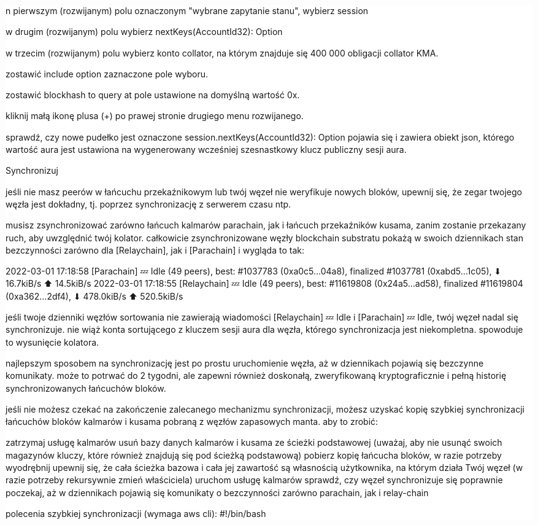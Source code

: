 n pierwszym (rozwijanym) polu oznaczonym "wybrane zapytanie stanu", wybierz session

w drugim (rozwijanym) polu wybierz nextKeys(AccountId32): Option<CalamariRuntimeOpaqueSessionKeys>

w trzecim (rozwijanym) polu wybierz konto collator, na którym znajduje się 400 000 obligacji collator KMA.

zostawić include option zaznaczone pole wyboru.

zostawić blockhash to query at pole ustawione na domyślną wartość 0x.

kliknij małą ikonę plusa (+) po prawej stronie drugiego menu rozwijanego.

sprawdź, czy nowe pudełko jest oznaczone session.nextKeys(AccountId32): Option<CalamariRuntimeOpaqueSessionKeys> pojawia się i zawiera obiekt json, którego wartość aura jest ustawiona na wygenerowany wcześniej szesnastkowy klucz publiczny sesji aura.


Synchronizuj

jeśli nie masz peerów w łańcuchu przekaźnikowym lub twój węzeł nie weryfikuje nowych bloków, upewnij się, że zegar twojego węzła jest dokładny, tj. poprzez synchronizację z serwerem czasu ntp.

musisz zsynchronizować zarówno łańcuch kalmarów parachain, jak i łańcuch przekaźników kusama, zanim zostanie przekazany ruch, aby uwzględnić twój kolator. całkowicie zsynchronizowane węzły blockchain substratu pokażą w swoich dziennikach stan bezczynności zarówno dla [Relaychain], jak i [Parachain] i wygląda to tak:

2022-03-01 17:18:58 [Parachain] 💤 Idle (49 peers), best: #1037783 (0xa0c5…04a8), finalized #1037781 (0xabd5…1c05), ⬇ 16.7kiB/s ⬆ 14.5kiB/s
2022-03-01 17:18:55 [Relaychain] 💤 Idle (49 peers), best: #11619808 (0x24a5…ad58), finalized #11619804 (0xa362…2df4), ⬇ 478.0kiB/s ⬆ 520.5kiB/s

jeśli twoje dzienniki węzłów sortowania nie zawierają wiadomości [Relaychain] 💤 Idle i [Parachain] 💤 Idle, twój węzeł nadal się synchronizuje. nie wiąż konta sortującego z kluczem sesji aura dla węzła, którego synchronizacja jest niekompletna. spowoduje to wysunięcie kolatora.

najlepszym sposobem na synchronizację jest po prostu uruchomienie węzła, aż w dziennikach pojawią się bezczynne komunikaty. może to potrwać do 2 tygodni, ale zapewni również doskonałą, zweryfikowaną kryptograficznie i pełną historię synchronizowanych łańcuchów bloków.

jeśli nie możesz czekać na zakończenie zalecanego mechanizmu synchronizacji, możesz uzyskać kopię szybkiej synchronizacji łańcuchów bloków kalmarów i kusama pobraną z węzłów zapasowych manta. aby to zrobić:

zatrzymaj usługę kalmarów
usuń bazy danych kalmarów i kusama ze ścieżki podstawowej (uważaj, aby nie usunąć swoich magazynów kluczy, które również znajdują się pod ścieżką podstawową)
pobierz kopię łańcucha bloków, w razie potrzeby wyodrębnij
upewnij się, że cała ścieżka bazowa i cała jej zawartość są własnością użytkownika, na którym działa Twój węzeł (w razie potrzeby rekursywnie zmień właściciela)
uruchom usługę kalmarów
sprawdź, czy węzeł synchronizuje się poprawnie
poczekaj, aż w dziennikach pojawią się komunikaty o bezczynności zarówno parachain, jak i relay-chain

polecenia szybkiej synchronizacji (wymaga aws cli):
#!/bin/bash
